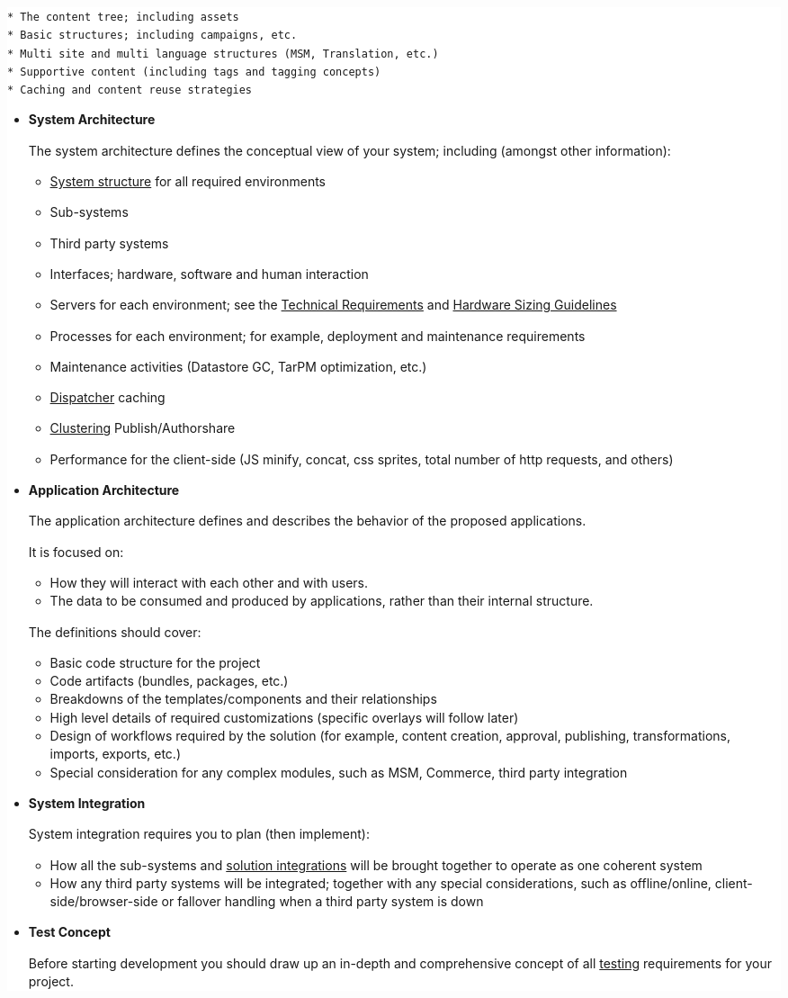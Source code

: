    * The content tree; including assets
    * Basic structures; including campaigns, etc.
    * Multi site and multi language structures (MSM, Translation, etc.)
    * Supportive content (including tags and tagging concepts)
    * Caching and content reuse strategies

* **System Architecture**

  The system architecture defines the conceptual view of your system; including (amongst other information):

    * [System structure](/help/sites-deploying/recommended-deploys.md#deployment-scenarios) for all required environments
    * Sub-systems
    * Third party systems
    * Interfaces; hardware, software and human interaction
    * Servers for each environment; see the [Technical Requirements](/help/sites-deploying/technical-requirements.md) and [Hardware Sizing Guidelines](/help/managing/hardware-sizing-guidelines.md)

    * Processes for each environment; for example, deployment and maintenance requirements
    * Maintenance activities (Datastore GC, TarPM optimization, etc.)
    * [Dispatcher](https://helpx.adobe.com/experience-manager/dispatcher/user-guide.html) caching
    * [Clustering](/help/sites-deploying/recommended-deploys.md#deployment-scenarios) Publish/Authorshare
    * Performance for the client-side (JS minify, concat, css sprites, total number of http requests, and others)

* **Application Architecture**

  The application architecture defines and describes the behavior of the proposed applications.

  It is focused on:

    * How they will interact with each other and with users.
    * The data to be consumed and produced by applications, rather than their internal structure.

  The definitions should cover:

    * Basic code structure for the project
    * Code artifacts (bundles, packages, etc.)
    * Breakdowns of the templates/components and their relationships
    * High level details of required customizations (specific overlays will follow later)
    * Design of workflows required by the solution (for example, content creation, approval, publishing, transformations, imports, exports, etc.)
    * Special consideration for any complex modules, such as MSM, Commerce, third party integration

* **System Integration**

  System integration requires you to plan (then implement):

    * How all the sub-systems and [solution integrations](/help/sites-administering/integration.md) will be brought together to operate as one coherent system
    * How any third party systems will be integrated; together with any special considerations, such as offline/online, client-side/browser-side or fallover handling when a third party system is down

* **Test Concept**

  Before starting development you should draw up an in-depth and comprehensive concept of all [testing](/help/sites-developing/planning.md) requirements for your project.
